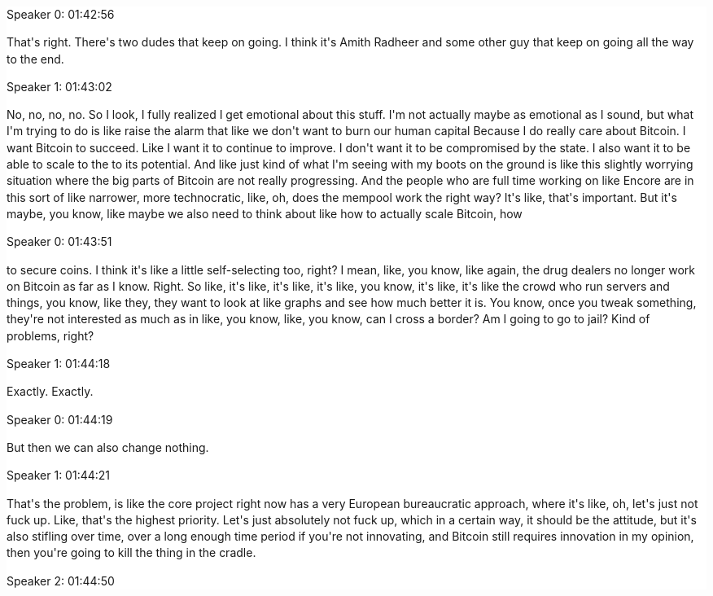 Speaker 0: 01:42:56

That's right.
There's two dudes that keep on going.
I think it's Amith Radheer and some other guy that keep on going all the way to the end.

Speaker 1: 01:43:02

No, no, no, no.
So I look, I fully realized I get emotional about this stuff.
I'm not actually maybe as emotional as I sound, but what I'm trying to do is like raise the alarm that like we don't want to burn our human capital Because I do really care about Bitcoin.
I want Bitcoin to succeed.
Like I want it to continue to improve.
I don't want it to be compromised by the state.
I also want it to be able to scale to the to its potential.
And like just kind of what I'm seeing with my boots on the ground is like this slightly worrying situation where the big parts of Bitcoin are not really progressing.
And the people who are full time working on like Encore are in this sort of like narrower, more technocratic, like, oh, does the mempool work the right way?
It's like, that's important.
But it's maybe, you know, like maybe we also need to think about like how to actually scale Bitcoin, how

Speaker 0: 01:43:51

to secure coins.
I think it's like a little self-selecting too, right?
I mean, like, you know, like again, the drug dealers no longer work on Bitcoin as far as I know.
Right.
So like, it's like, it's like, it's like, you know, it's like, it's like the crowd who run servers and things, you know, like they, they want to look at like graphs and see how much better it is.
You know, once you tweak something, they're not interested as much as in like, you know, like, you know, can I cross a border?
Am I going to go to jail?
Kind of problems, right?

Speaker 1: 01:44:18

Exactly.
Exactly.

Speaker 0: 01:44:19

But then we can also change nothing.

Speaker 1: 01:44:21

That's the problem, is like the core project right now has a very European bureaucratic approach, where it's like, oh, let's just not fuck up.
Like, that's the highest priority.
Let's just absolutely not fuck up, which in a certain way, it should be the attitude, but it's also stifling over time, over a long enough time period if you're not innovating, and Bitcoin still requires innovation in my opinion, then you're going to kill the thing in the cradle.

Speaker 2: 01:44:50
